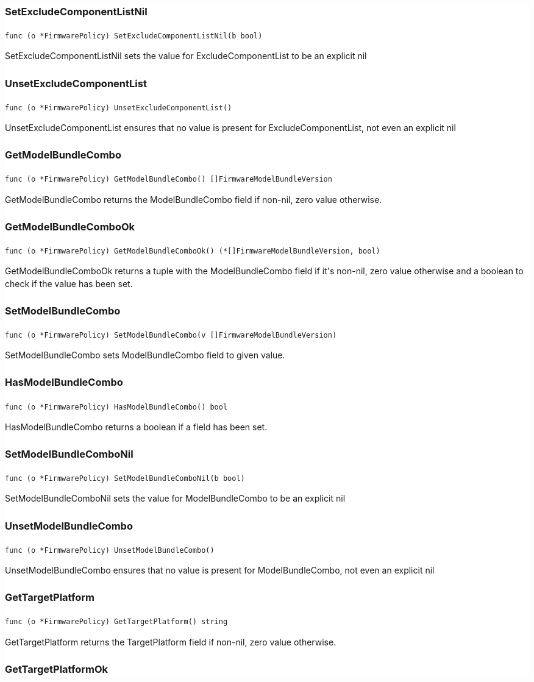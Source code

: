 ### SetExcludeComponentListNil

`func (o *FirmwarePolicy) SetExcludeComponentListNil(b bool)`

 SetExcludeComponentListNil sets the value for ExcludeComponentList to be an explicit nil

### UnsetExcludeComponentList
`func (o *FirmwarePolicy) UnsetExcludeComponentList()`

UnsetExcludeComponentList ensures that no value is present for ExcludeComponentList, not even an explicit nil
### GetModelBundleCombo

`func (o *FirmwarePolicy) GetModelBundleCombo() []FirmwareModelBundleVersion`

GetModelBundleCombo returns the ModelBundleCombo field if non-nil, zero value otherwise.

### GetModelBundleComboOk

`func (o *FirmwarePolicy) GetModelBundleComboOk() (*[]FirmwareModelBundleVersion, bool)`

GetModelBundleComboOk returns a tuple with the ModelBundleCombo field if it's non-nil, zero value otherwise
and a boolean to check if the value has been set.

### SetModelBundleCombo

`func (o *FirmwarePolicy) SetModelBundleCombo(v []FirmwareModelBundleVersion)`

SetModelBundleCombo sets ModelBundleCombo field to given value.

### HasModelBundleCombo

`func (o *FirmwarePolicy) HasModelBundleCombo() bool`

HasModelBundleCombo returns a boolean if a field has been set.

### SetModelBundleComboNil

`func (o *FirmwarePolicy) SetModelBundleComboNil(b bool)`

 SetModelBundleComboNil sets the value for ModelBundleCombo to be an explicit nil

### UnsetModelBundleCombo
`func (o *FirmwarePolicy) UnsetModelBundleCombo()`

UnsetModelBundleCombo ensures that no value is present for ModelBundleCombo, not even an explicit nil
### GetTargetPlatform

`func (o *FirmwarePolicy) GetTargetPlatform() string`

GetTargetPlatform returns the TargetPlatform field if non-nil, zero value otherwise.

### GetTargetPlatformOk

